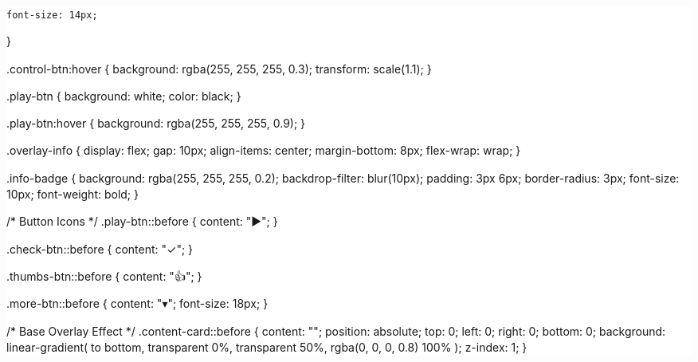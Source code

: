     font-size: 14px;
  }
  
  .control-btn:hover {
    background: rgba(255, 255, 255, 0.3);
    transform: scale(1.1);
  }
  
  .play-btn {
    background: white;
    color: black;
  }
  
  .play-btn:hover {
    background: rgba(255, 255, 255, 0.9);
  }
  
  .overlay-info {
    display: flex;
    gap: 10px;
    align-items: center;
    margin-bottom: 8px;
    flex-wrap: wrap;
  }
  
  .info-badge {
    background: rgba(255, 255, 255, 0.2);
    backdrop-filter: blur(10px);
    padding: 3px 6px;
    border-radius: 3px;
    font-size: 10px;
    font-weight: bold;
  }
  
  /* Button Icons */
  .play-btn::before {
    content: "▶";
  }
  
  .check-btn::before {
    content: "✓";
  }
  
  .thumbs-btn::before {
    content: "👍";
  }
  
  .more-btn::before {
    content: "▾";
    font-size: 18px;
  }
  
  /* Base Overlay Effect */
  .content-card::before {
    content: "";
    position: absolute;
    top: 0;
    left: 0;
    right: 0;
    bottom: 0;
    background: linear-gradient(
      to bottom,
      transparent 0%,
      transparent 50%,
      rgba(0, 0, 0, 0.8) 100%
    );
    z-index: 1;
  }